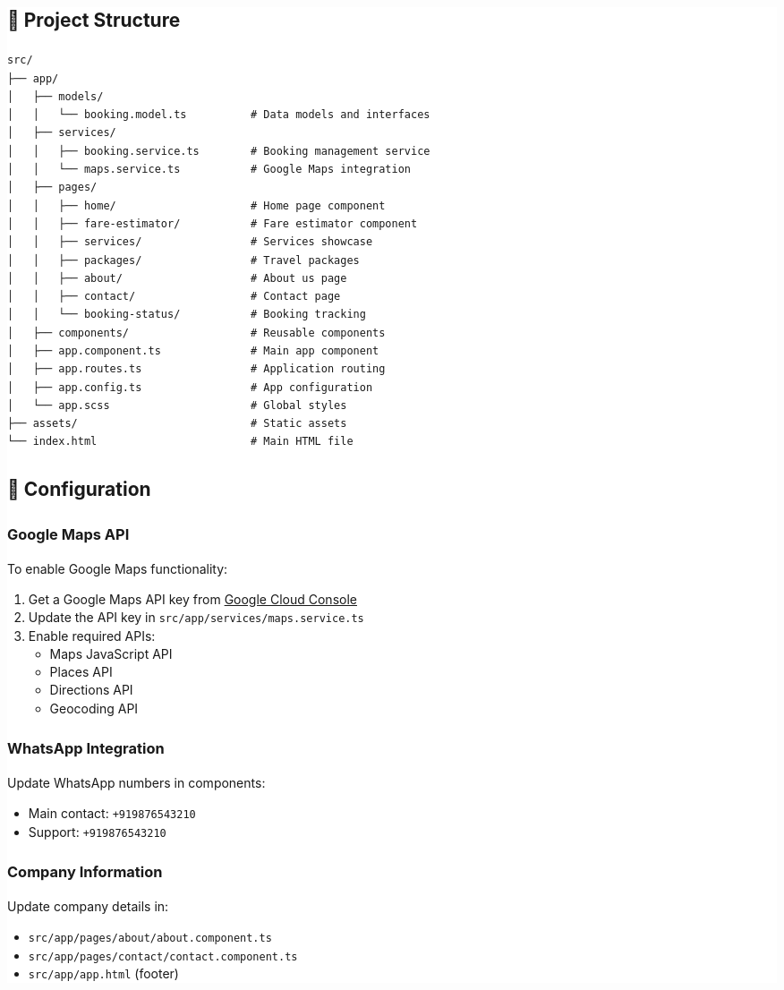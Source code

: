 ## 📁 Project Structure

```
src/
├── app/
│   ├── models/
│   │   └── booking.model.ts          # Data models and interfaces
│   ├── services/
│   │   ├── booking.service.ts        # Booking management service
│   │   └── maps.service.ts           # Google Maps integration
│   ├── pages/
│   │   ├── home/                     # Home page component
│   │   ├── fare-estimator/           # Fare estimator component
│   │   ├── services/                 # Services showcase
│   │   ├── packages/                 # Travel packages
│   │   ├── about/                    # About us page
│   │   ├── contact/                  # Contact page
│   │   └── booking-status/           # Booking tracking
│   ├── components/                   # Reusable components
│   ├── app.component.ts              # Main app component
│   ├── app.routes.ts                 # Application routing
│   ├── app.config.ts                 # App configuration
│   └── app.scss                      # Global styles
├── assets/                           # Static assets
└── index.html                        # Main HTML file
```

## 🔧 Configuration

### Google Maps API
To enable Google Maps functionality:

1. Get a Google Maps API key from [Google Cloud Console](https://console.cloud.google.com/)
2. Update the API key in `src/app/services/maps.service.ts`
3. Enable required APIs:
   - Maps JavaScript API
   - Places API
   - Directions API
   - Geocoding API

### WhatsApp Integration
Update WhatsApp numbers in components:
- Main contact: `+919876543210`
- Support: `+919876543210`

### Company Information
Update company details in:
- `src/app/pages/about/about.component.ts`
- `src/app/pages/contact/contact.component.ts`
- `src/app/app.html` (footer)
